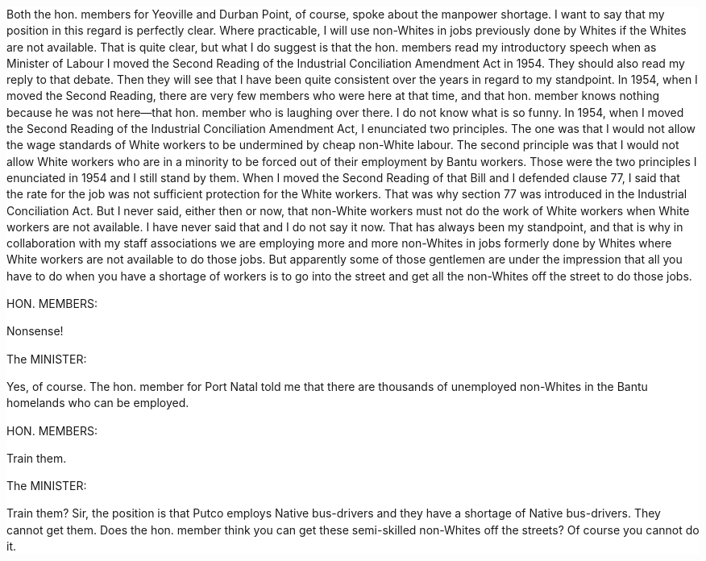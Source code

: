 <p>Both the hon. members for Yeoville and Durban Point, of course, spoke about the manpower shortage. I want to say that my position in this regard is perfectly clear. Where practicable, I will use non-Whites in jobs previously done by Whites if the Whites are not available. That is quite clear, but what I do suggest is that the hon. members read my introductory speech when as Minister of Labour I moved the Second Reading of the Industrial Conciliation Amendment Act in 1954. They should also read my reply to that debate. Then they will see that I have been quite consistent over the years in regard to my standpoint. In 1954, when I moved the Second Reading, there are very few members who were here at that time, and that hon. member knows nothing because he was not here&#x2014;that hon. member who is laughing over there. I do not know what is so funny. In 1954, when I moved the Second Reading of the Industrial Conciliation Amendment Act, I enunciated two principles. The one was that I would not allow the wage standards of White workers to be undermined by cheap non-White labour. The second principle was that I would not allow White workers who are in a minority to be forced out of their employment by Bantu workers. Those were the two principles I enunciated in 1954 and I still stand by them. When I moved the Second Reading of that Bill and I defended clause 77, I said that the rate for the job was not sufficient protection for the White workers. That was why section 77 was introduced in the Industrial Conciliation Act. But I never said, either then or now, that non-White workers must not do the work of White workers when White workers are not available. I have never said that and I do not say it now. That has always been my standpoint, and that is why in collaboration with my staff associations we are employing more and more non-Whites in jobs formerly done by Whites where White workers are not available to do those jobs. But apparently some of those gentlemen are under the impression that all you have to do when you have a shortage of workers is to go into the street and get all the non-Whites off the street to do those jobs.</p>

</speech>

<speech by="#hon_members">

<from> <person refersTo="hansard_za">HON. MEMBERS</person>:</from>

<p>Nonsense!</p>

</speech>

<speech by="#minister">

<from>The <person refersTo="hansard_za">MINISTER</person>:</from>

<p>Yes, of course. The hon. member for Port Natal told me that there are thousands of unemployed non-Whites in the Bantu homelands who can be employed.</p>

</speech>

<speech by="#hon_members">

<from> <person refersTo="hansard_za">HON. MEMBERS</person>:</from>

<p>Train them.</p>

</speech>

<speech by="#minister">

<from>The <person refersTo="hansard_za">MINISTER</person>:</from>

<p>Train them? Sir, the position is that Putco employs Native bus-drivers and they have a shortage of Native bus-drivers. They cannot get them. Does the hon. member think you can get these semi-skilled non-Whites off the streets? Of course you cannot do it.</p>

</speech>
